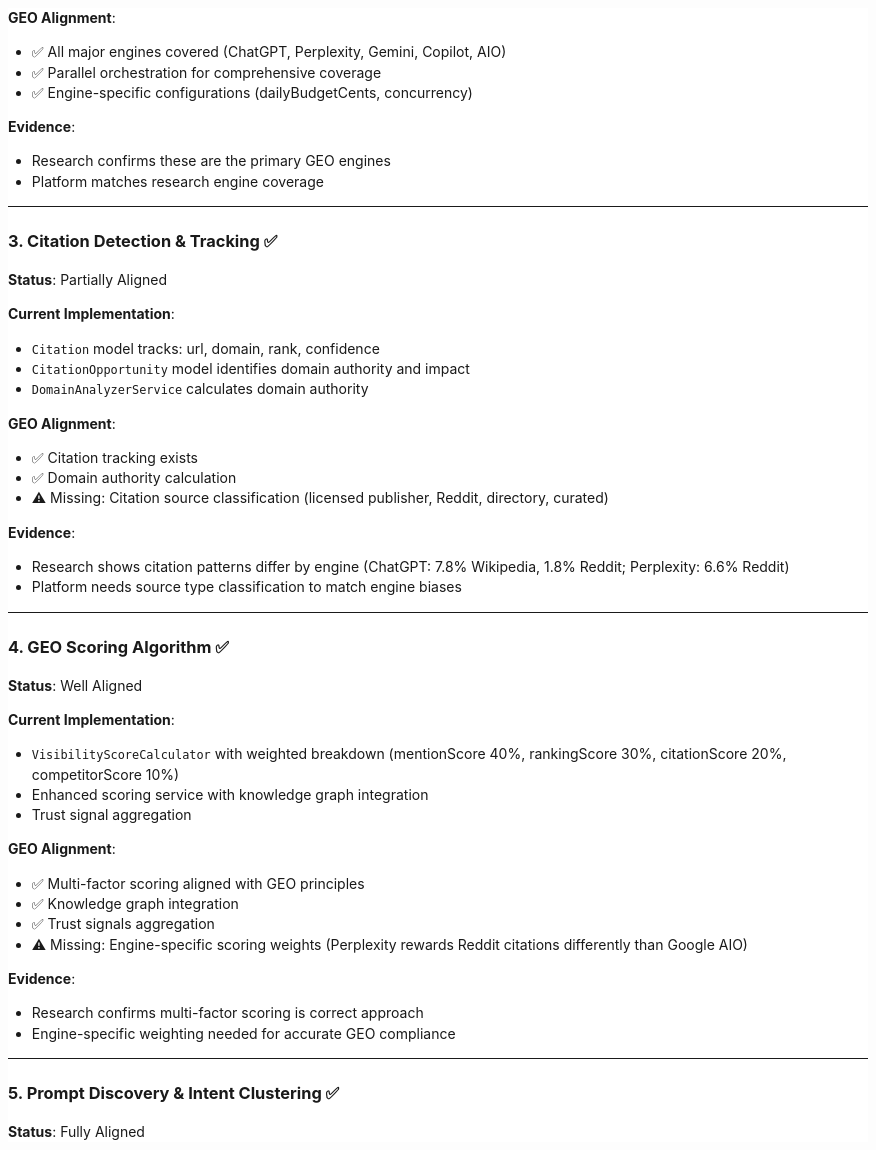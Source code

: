 **GEO Alignment**:
- ✅ All major engines covered (ChatGPT, Perplexity, Gemini, Copilot, AIO)
- ✅ Parallel orchestration for comprehensive coverage
- ✅ Engine-specific configurations (dailyBudgetCents, concurrency)

**Evidence**: 
- Research confirms these are the primary GEO engines
- Platform matches research engine coverage

---

### 3. **Citation Detection & Tracking** ✅
**Status**: Partially Aligned

**Current Implementation**:
- `Citation` model tracks: url, domain, rank, confidence
- `CitationOpportunity` model identifies domain authority and impact
- `DomainAnalyzerService` calculates domain authority

**GEO Alignment**:
- ✅ Citation tracking exists
- ✅ Domain authority calculation
- ⚠️ Missing: Citation source classification (licensed publisher, Reddit, directory, curated)

**Evidence**: 
- Research shows citation patterns differ by engine (ChatGPT: 7.8% Wikipedia, 1.8% Reddit; Perplexity: 6.6% Reddit)
- Platform needs source type classification to match engine biases

---

### 4. **GEO Scoring Algorithm** ✅
**Status**: Well Aligned

**Current Implementation**:
- `VisibilityScoreCalculator` with weighted breakdown (mentionScore 40%, rankingScore 30%, citationScore 20%, competitorScore 10%)
- Enhanced scoring service with knowledge graph integration
- Trust signal aggregation

**GEO Alignment**:
- ✅ Multi-factor scoring aligned with GEO principles
- ✅ Knowledge graph integration
- ✅ Trust signals aggregation
- ⚠️ Missing: Engine-specific scoring weights (Perplexity rewards Reddit citations differently than Google AIO)

**Evidence**: 
- Research confirms multi-factor scoring is correct approach
- Engine-specific weighting needed for accurate GEO compliance

---

### 5. **Prompt Discovery & Intent Clustering** ✅
**Status**: Fully Aligned
